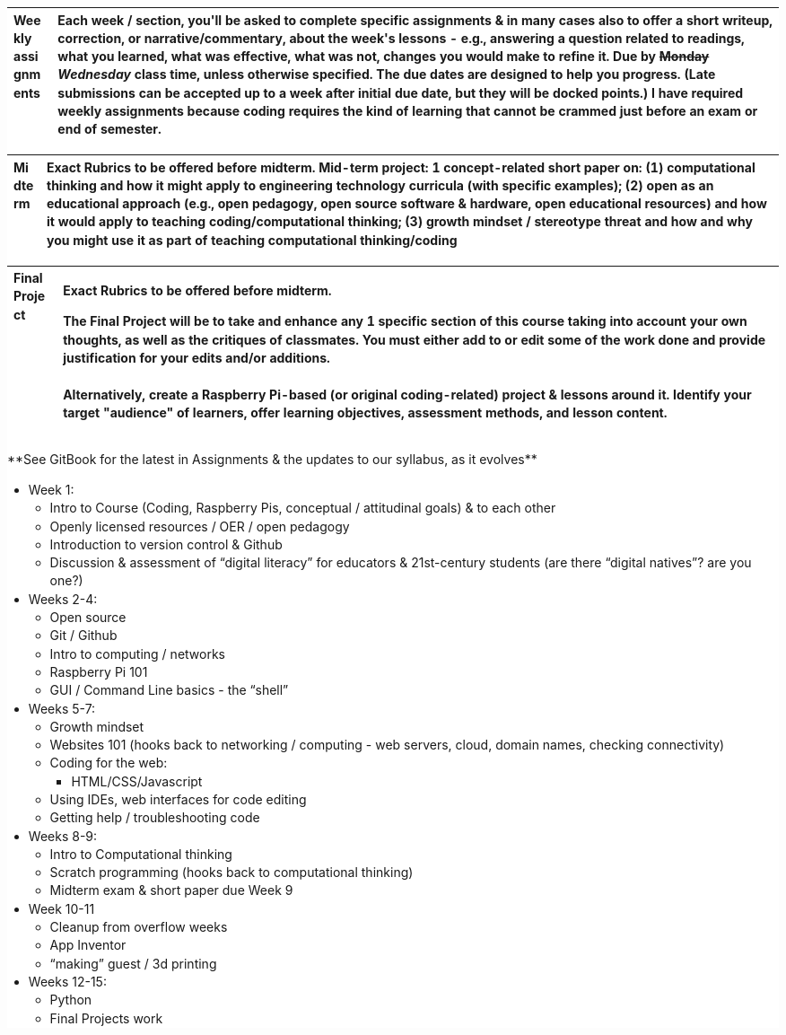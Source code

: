 | **Weekly assignments** | Each week / section, you'll be asked to complete specific assignments & in many cases also to offer a short writeup, correction, or narrative/commentary, about the week's lessons - e.g., answering a question related to readings, what you learned, what was effective, what was not, changes you would make to refine it. Due by ~~Monday~~  _**Wednesday**_ class time, unless otherwise specified. The due dates are designed to help you progress. \(Late submissions can be accepted up to a week after initial due date, but they will be docked points.\) I have required weekly assignments because coding requires the kind of learning that cannot be crammed just before an exam or end of semester. |
| :--- | :--- |


| **Midterm** | Exact Rubrics to be offered before midterm. Mid-term project: 1 concept-related short paper on: \(1\) computational thinking and how it might apply to engineering technology curricula \(with specific examples\); \(2\) open as an educational approach \(e.g., open pedagogy, open source software & hardware, open educational resources\) and how it would apply to teaching coding/computational thinking; \(3\) growth mindset / stereotype threat and how and why you might use it as part of teaching computational thinking/coding |
| :--- | :--- |


<table>
  <thead>
    <tr>
      <th style="text-align:left"><b>Final Projec</b>t</th>
      <th style="text-align:left">
        <p>Exact Rubrics to be offered before midterm.</p>
        <p>The Final Project will be to take and enhance any 1 specific section of
          this course taking into account your own thoughts, as well as the critiques
          of classmates. You must either add to or edit some of the work done and
          provide justification for your edits and/or additions.
          <br />
          <br />Alternatively, create a Raspberry Pi-based (or original coding-related)
          project &amp; lessons around it. Identify your target &quot;audience&quot;
          of learners, offer learning objectives, assessment methods, and lesson
          content.</p>
      </th>
    </tr>
  </thead>
  <tbody></tbody>
</table>**See GitBook for the latest in Assignments & the updates to our syllabus, as it evolves**

* Week 1:
  * Intro to Course \(Coding, Raspberry Pis, conceptual / attitudinal goals\) & to each other
  * Openly licensed resources / OER / open pedagogy
  * Introduction to version control & Github
  * Discussion & assessment of “digital literacy” for educators & 21st-century students \(are there “digital natives”? are you one?\)
* Weeks 2-4:
  * Open source 
  * Git / Github
  * Intro to computing / networks
  * Raspberry Pi 101 
  * GUI / Command Line basics - the “shell”
* Weeks 5-7: 
  * Growth mindset
  * Websites 101 \(hooks back to networking / computing - web servers, cloud, domain names, checking connectivity\)
  * Coding for the web:
    * HTML/CSS/Javascript
  * Using IDEs, web interfaces for code editing
  * Getting help / troubleshooting code
* Weeks 8-9:
  * Intro to Computational thinking
  * Scratch programming \(hooks back to computational thinking\)
  * Midterm exam & short paper due Week 9
* Week 10-11
  * Cleanup from overflow weeks
  * App Inventor
  * “making” guest / 3d printing
* Weeks 12-15:
  * Python
  * Final Projects work 
